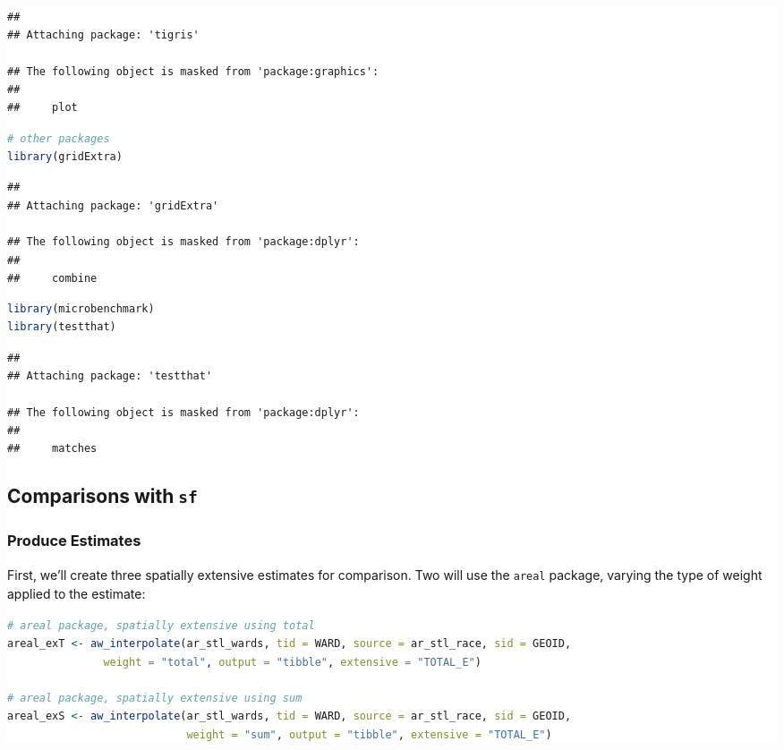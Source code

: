     ## 
    ## Attaching package: 'tigris'

    ## The following object is masked from 'package:graphics':
    ## 
    ##     plot

``` r
# other packages
library(gridExtra)
```

    ## 
    ## Attaching package: 'gridExtra'

    ## The following object is masked from 'package:dplyr':
    ## 
    ##     combine

``` r
library(microbenchmark)
library(testthat)
```

    ## 
    ## Attaching package: 'testthat'

    ## The following object is masked from 'package:dplyr':
    ## 
    ##     matches

## Comparisons with `sf`

### Produce Estimates

First, we’ll create three spatially extensive estimates for comparison.
Two will use the `areal` package, varying the type of weight applied to
the estimate:

``` r
# areal package, spatially extensive using total
areal_exT <- aw_interpolate(ar_stl_wards, tid = WARD, source = ar_stl_race, sid = GEOID,
               weight = "total", output = "tibble", extensive = "TOTAL_E")

# areal package, spatially extensive using sum
areal_exS <- aw_interpolate(ar_stl_wards, tid = WARD, source = ar_stl_race, sid = GEOID,
                            weight = "sum", output = "tibble", extensive = "TOTAL_E")
```
